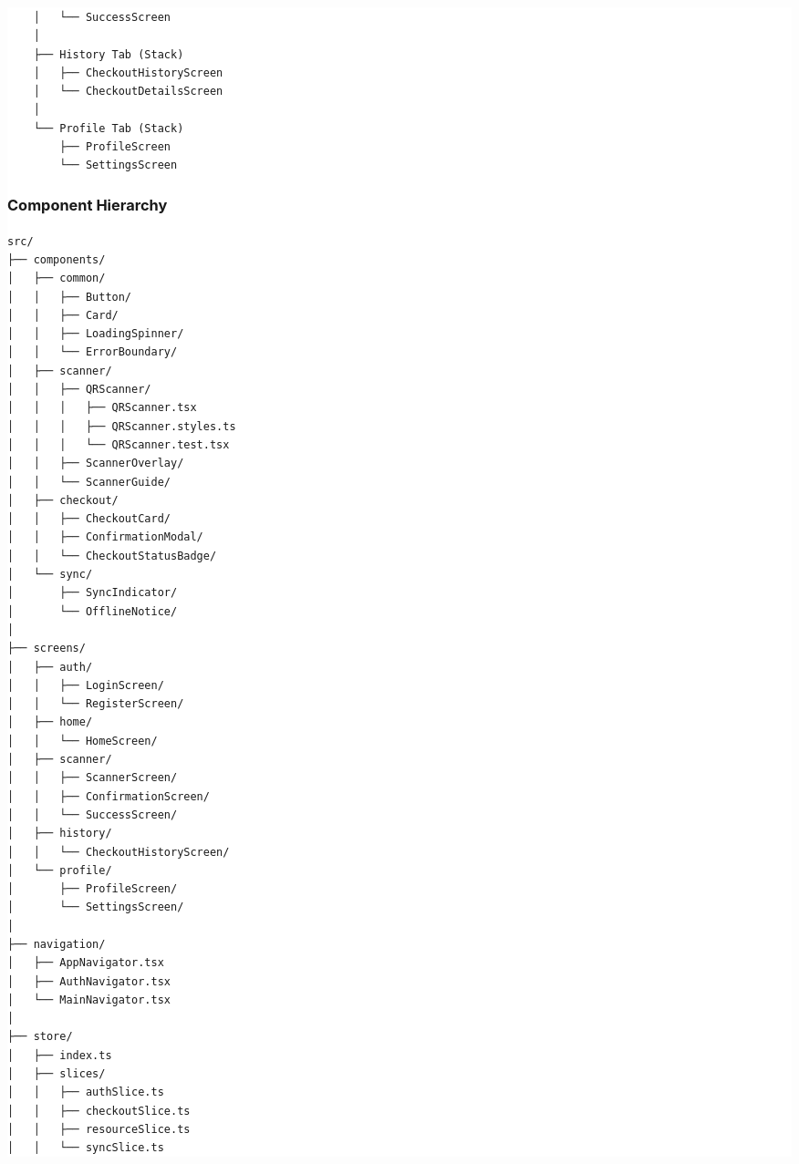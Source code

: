 ```
    │   └── SuccessScreen
    │
    ├── History Tab (Stack)
    │   ├── CheckoutHistoryScreen
    │   └── CheckoutDetailsScreen
    │
    └── Profile Tab (Stack)
        ├── ProfileScreen
        └── SettingsScreen
```

### Component Hierarchy
```
src/
├── components/
│   ├── common/
│   │   ├── Button/
│   │   ├── Card/
│   │   ├── LoadingSpinner/
│   │   └── ErrorBoundary/
│   ├── scanner/
│   │   ├── QRScanner/
│   │   │   ├── QRScanner.tsx
│   │   │   ├── QRScanner.styles.ts
│   │   │   └── QRScanner.test.tsx
│   │   ├── ScannerOverlay/
│   │   └── ScannerGuide/
│   ├── checkout/
│   │   ├── CheckoutCard/
│   │   ├── ConfirmationModal/
│   │   └── CheckoutStatusBadge/
│   └── sync/
│       ├── SyncIndicator/
│       └── OfflineNotice/
│
├── screens/
│   ├── auth/
│   │   ├── LoginScreen/
│   │   └── RegisterScreen/
│   ├── home/
│   │   └── HomeScreen/
│   ├── scanner/
│   │   ├── ScannerScreen/
│   │   ├── ConfirmationScreen/
│   │   └── SuccessScreen/
│   ├── history/
│   │   └── CheckoutHistoryScreen/
│   └── profile/
│       ├── ProfileScreen/
│       └── SettingsScreen/
│
├── navigation/
│   ├── AppNavigator.tsx
│   ├── AuthNavigator.tsx
│   └── MainNavigator.tsx
│
├── store/
│   ├── index.ts
│   ├── slices/
│   │   ├── authSlice.ts
│   │   ├── checkoutSlice.ts
│   │   ├── resourceSlice.ts
│   │   └── syncSlice.ts
```